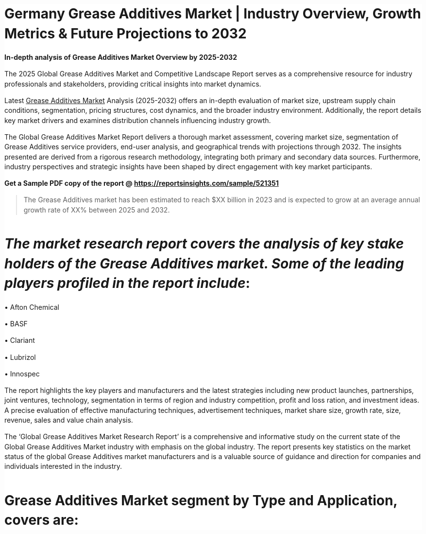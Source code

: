 # Germany Grease Additives Market | Industry Overview, Growth Metrics & Future Projections to 2032

<strong>In-depth analysis of Grease Additives Market Overview by 2025-2032</strong></p>

The 2025 Global Grease Additives Market and Competitive Landscape Report serves as a comprehensive resource for industry professionals and stakeholders, providing critical insights into market dynamics.

Latest <a href=https://www.reportsinsights.com/sample/521351>Grease Additives Market</a> Analysis (2025-2032) offers an in-depth evaluation of market size, upstream supply chain conditions, segmentation, pricing structures, cost dynamics, and the broader industry environment. Additionally, the report details key market drivers and examines distribution channels influencing industry growth.

The Global Grease Additives Market Report delivers a thorough market assessment, covering market size, segmentation of Grease Additives service providers, end-user analysis, and geographical trends with projections through 2032. The insights presented are derived from a rigorous research methodology, integrating both primary and secondary data sources. Furthermore, industry perspectives and strategic insights have been shaped by direct engagement with key market participants.

<strong>Get a Sample PDF copy of the report @ <a href=https://reportsinsights.com/sample/521351>https://reportsinsights.com/sample/521351</a></strong>

<blockquote class=""article-editor-content__blockquote"">The Grease Additives market has been estimated to reach $XX billion in 2023 and is expected to grow at an average annual growth rate of XX% between 2025 and 2032.</blockquote>

# <strong><em>The market research report covers the analysis of key stake holders of the Grease Additives market. Some of the leading players profiled in the report include</em></strong>: 

• Afton Chemical

• BASF

• Clariant

• Lubrizol

• Innospec

The report highlights the key players and manufacturers and the latest strategies including new product launches, partnerships, joint ventures, technology, segmentation in terms of region and industry competition, profit and loss ration, and investment ideas. A precise evaluation of effective manufacturing techniques, advertisement techniques, market share size, growth rate, size, revenue, sales and value chain analysis.

The ‘Global Grease Additives Market Research Report’ is a comprehensive and informative study on the current state of the Global Grease Additives Market industry with emphasis on the global industry. The report presents key statistics on the market status of the global Grease Additives market manufacturers and is a valuable source of guidance and direction for companies and individuals interested in the industry.

# <strong>Grease Additives Market segment by Type and Application, covers are:</strong>
